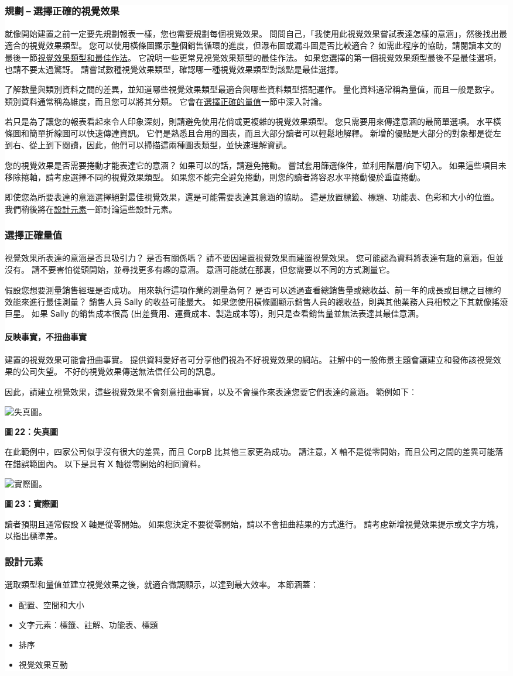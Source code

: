 ### <a name="planning--choose-the-right-visual"></a>規劃 – 選擇正確的視覺效果

就像開始建置之前一定要先規劃報表一樣，您也需要規劃每個視覺效果。 問問自己，「我使用此視覺效果嘗試表達怎樣的意涵」，然後找出最適合的視覺效果類型。 您可以使用橫條圖顯示整個銷售循環的進度，但瀑布圖或漏斗圖是否比較適合？ 如需此程序的協助，請閱讀本文的最後一節[視覺效果類型和最佳作法](#visual-types-and-best-practices)。 它說明一些更常見視覺效果類型的最佳作法。 如果您選擇的第一個視覺效果類型最後不是最佳選項，也請不要太過驚訝。 請嘗試數種視覺效果類型，確認哪一種視覺效果類型對該點是最佳選擇。

了解數量與類別資料之間的差異，並知道哪些視覺效果類型最適合與哪些資料類型搭配運作。 量化資料通常稱為量值，而且一般是數字。 類別資料通常稱為維度，而且您可以將其分類。 它會在[選擇正確的量值](#choose-the-right-measure)一節中深入討論。

若只是為了讓您的報表看起來令人印象深刻，則請避免使用花俏或更複雜的視覺效果類型。 您只需要用來傳達意涵的最簡單選項。 水平橫條圖和簡單折線圖可以快速傳達資訊。 它們是熟悉且合用的圖表，而且大部分讀者可以輕鬆地解釋。 新增的優點是大部分的對象都是從左到右、從上到下閱讀，因此，他們可以掃描這兩種圖表類型，並快速理解資訊。

您的視覺效果是否需要捲動才能表達它的意涵？ 如果可以的話，請避免捲動。 嘗試套用篩選條件，並利用階層/向下切入。 如果這些項目未移除捲軸，請考慮選擇不同的視覺效果類型。 如果您不能完全避免捲動，則您的讀者將容忍水平捲動優於垂直捲動。

即使您為所要表達的意涵選擇絕對最佳視覺效果，還是可能需要表達其意涵的協助。 這是放置標籤、標題、功能表、色彩和大小的位置。 我們稍後將在[設計元素](#design-elements)一節討論這些設計元素。

### <a name="choose-the-right-measure"></a>選擇正確量值

視覺效果所表達的意涵是否具吸引力？ 是否有關係嗎？ 請不要因建置視覺效果而建置視覺效果。 您可能認為資料將表達有趣的意涵，但並沒有。 請不要害怕從頭開始，並尋找更多有趣的意涵。 意涵可能就在那裏，但您需要以不同的方式測量它。

假設您想要測量銷售經理是否成功。 用來執行這項作業的測量為何？ 是否可以透過查看總銷售量或總收益、前一年的成長或目標之目標的效能來進行最佳測量？ 銷售人員 Sally 的收益可能最大。 如果您使用橫條圖顯示銷售人員的總收益，則與其他業務人員相較之下其就像搖滾巨星。 如果 Sally 的銷售成本很高 (出差費用、運費成本、製造成本等)，則只是查看銷售量並無法表達其最佳意涵。

#### <a name="reflect-reality-dont-distort-reality"></a>反映事實，不扭曲事實

建置的視覺效果可能會扭曲事實。 提供資料愛好者可分享他們視為不好視覺效果的網站。 註解中的一般佈景主題會讓建立和發佈該視覺效果的公司失望。 不好的視覺效果傳送無法信任公司的訊息。

因此，請建立視覺效果，這些視覺效果不會刻意扭曲事實，以及不會操作來表達您要它們表達的意涵。 範例如下︰

![失真圖。](media/power-bi-visualization-best-practices/corp-success-distorted.png)

**圖 22：失真圖**

在此範例中，四家公司似乎沒有很大的差異，而且 CorpB 比其他三家更為成功。 請注意，X 軸不是從零開始，而且公司之間的差異可能落在錯誤範圍內。 以下是具有 X 軸從零開始的相同資料。

![實際圖。](media/power-bi-visualization-best-practices/corp-success.png)

**圖 23：實際圖**

讀者預期且通常假設 X 軸是從零開始。 如果您決定不要從零開始，請以不會扭曲結果的方式進行。 請考慮新增視覺效果提示或文字方塊，以指出標準差。

### <a name="design-elements"></a>設計元素

選取類型和量值並建立視覺效果之後，就適合微調顯示，以達到最大效率。 本節涵蓋︰

* 配置、空間和大小

* 文字元素︰標籤、註解、功能表、標題

* 排序

* 視覺效果互動
